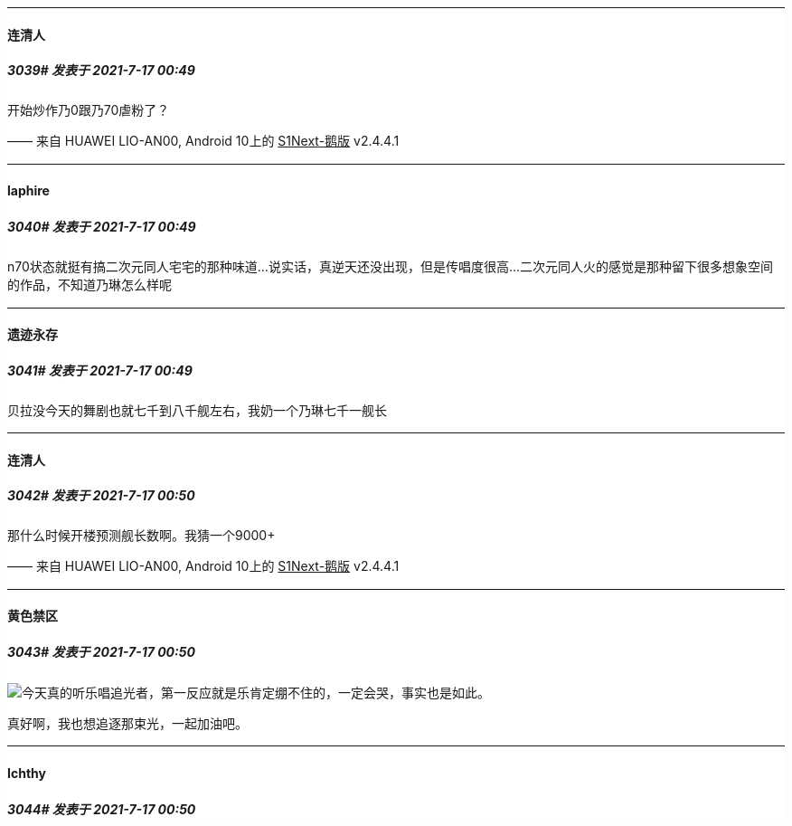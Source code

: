 *****

####  连清人  
##### 3039#       发表于 2021-7-17 00:49


开始炒作乃0跟乃70虐粉了？

—— 来自 HUAWEI LIO-AN00, Android 10上的 [S1Next-鹅版](https://github.com/ykrank/S1-Next/releases) v2.4.4.1


*****

####  laphire  
##### 3040#       发表于 2021-7-17 00:49


n70状态就挺有搞二次元同人宅宅的那种味道…说实话，真逆天还没出现，但是传唱度很高…二次元同人火的感觉是那种留下很多想象空间的作品，不知道乃琳怎么样呢


*****

####  遗迹永存  
##### 3041#       发表于 2021-7-17 00:49


贝拉没今天的舞剧也就七千到八千舰左右，我奶一个乃琳七千一舰长


*****

####  连清人  
##### 3042#       发表于 2021-7-17 00:50


那什么时候开楼预测舰长数啊。我猜一个9000+

—— 来自 HUAWEI LIO-AN00, Android 10上的 [S1Next-鹅版](https://github.com/ykrank/S1-Next/releases) v2.4.4.1


*****

####  黄色禁区  
##### 3043#       发表于 2021-7-17 00:50


<img src="https://static.saraba1st.com/image/smiley/face2017/075.png" referrerpolicy="no-referrer">今天真的听乐唱追光者，第一反应就是乐肯定绷不住的，一定会哭，事实也是如此。

真好啊，我也想追逐那束光，一起加油吧。


*****

####  Ichthy  
##### 3044#       发表于 2021-7-17 00:50


